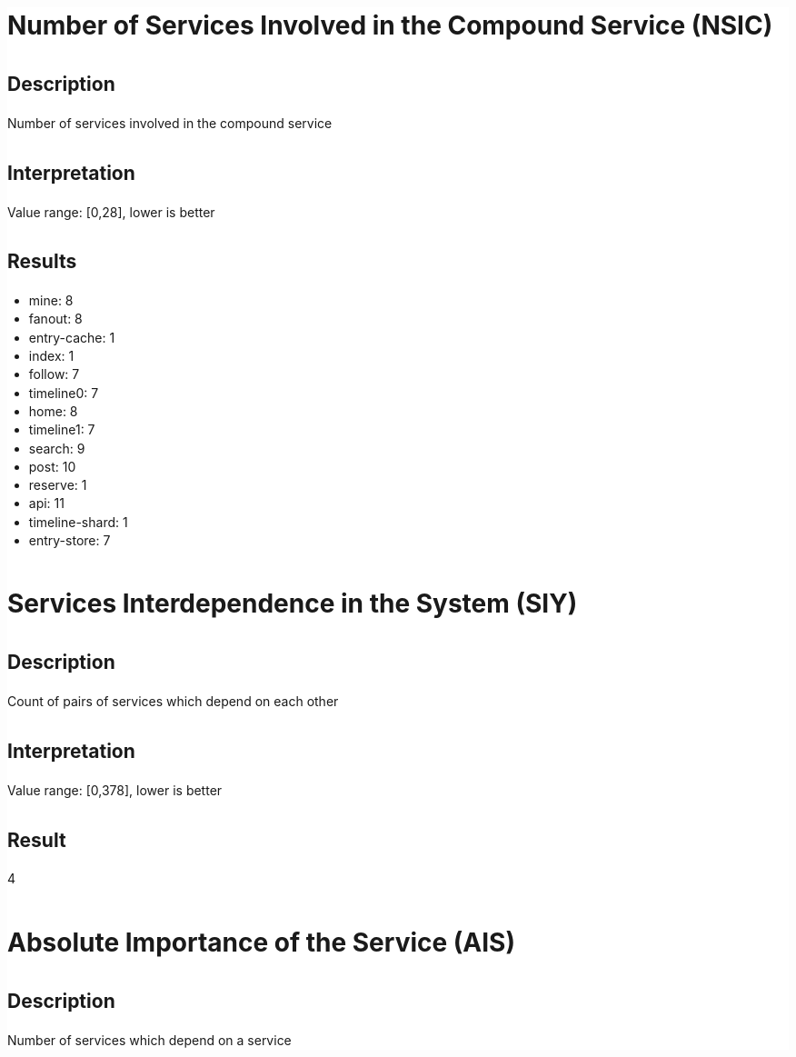 # Number of Services Involved in the Compound Service (NSIC)

## Description
Number of services involved in the compound service

## Interpretation
Value range: [0,28], lower is better

## Results

- mine: 8
- fanout: 8
- entry-cache: 1
- index: 1
- follow: 7
- timeline0: 7
- home: 8
- timeline1: 7
- search: 9
- post: 10
- reserve: 1
- api: 11
- timeline-shard: 1
- entry-store: 7


# Services Interdependence in the System (SIY)

## Description
Count of pairs of services which depend on each other

## Interpretation
Value range: [0,378], lower is better

## Result
4


# Absolute Importance of the Service (AIS)

## Description
Number of services which depend on a service
